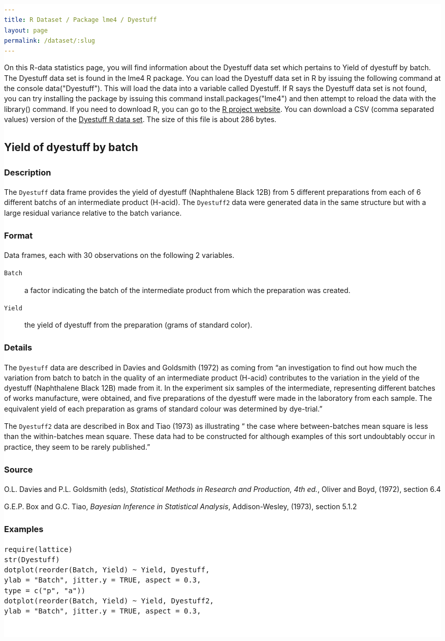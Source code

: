 ```yaml
---
title: R Dataset / Package lme4 / Dyestuff
layout: page
permalink: /dataset/:slug
---
```

<div id="dataset-info">
<p>On this R-data statistics page, you will find information about the <span class="mono">Dyestuff</span> data set which pertains to Yield of dyestuff by batch. The <span class="mono">Dyestuff</span> data set is found in the <span class="mono">lme4</span> R package. You can load the <span class="mono">Dyestuff</span> data set in R by issuing the following command at the console <span class="mono">data("Dyestuff")</span>. This will load the data into a variable called <span class="mono">Dyestuff</span>. If R says the <span class="mono">Dyestuff</span> data set is not found, you can try installing the package by issuing this command <span class="mono">install.packages("lme4")</span> and then attempt to reload the data with the <span class="mono">library()</span> command. If you need to download R, you can go to the <a href="https://www.r-project.org">R project website</a>. You can download a CSV (comma separated values) version of the <span class="mono"><a href="../assets/data/csv/dataset-97514.csv">Dyestuff R data set</a></span>. The size of this file is about 286 bytes.</p><h2>Yield of dyestuff by batch</h2>
<h3>Description</h3>
<p>The <code>Dyestuff</code> data frame provides the yield of dyestuff (Naphthalene Black 12B) from 5 different preparations from each of 6 different batchs of an intermediate product (H-acid). The <code>Dyestuff2</code> data were generated data in the same structure but with a large residual variance relative to the batch variance.</p>
<h3>Format</h3>
<p>Data frames, each with 30 observations on the following 2 variables.</p>
<dl>
<dt><code>Batch</code></dt>
<dd>
<p>a factor indicating the batch of the intermediate product from which the preparation was created.</p>
</dd>
<dt><code>Yield</code></dt>
<dd>
<p>the yield of dyestuff from the preparation (grams of standard color).</p>
</dd>
</dl>
<h3>Details</h3>
<p>The <code>Dyestuff</code> data are described in Davies and Goldsmith (1972) as coming from “an investigation to find out how much the variation from batch to batch in the quality of an intermediate product (H-acid) contributes to the variation in the yield of the dyestuff (Naphthalene Black 12B) made from it. In the experiment six samples of the intermediate, representing different batches of works manufacture, were obtained, and five preparations of the dyestuff were made in the laboratory from each sample. The equivalent yield of each preparation as grams of standard colour was determined by dye-trial.”</p>
<p>The <code>Dyestuff2</code> data are described in Box and Tiao (1973) as illustrating “ the case where between-batches mean square is less than the within-batches mean square. These data had to be constructed for although examples of this sort undoubtably occur in practice, they seem to be rarely published.”</p>
<h3>Source</h3>
<p>O.L. Davies and P.L. Goldsmith (eds), <em>Statistical Methods in Research and Production, 4th ed.</em>, Oliver and Boyd, (1972), section 6.4</p>
<p>G.E.P. Box and G.C. Tiao, <em>Bayesian Inference in Statistical Analysis</em>, Addison-Wesley, (1973), section 5.1.2</p>
<h3>Examples</h3>
<pre>require(lattice)
str(Dyestuff)
dotplot(reorder(Batch, Yield) ~ Yield, Dyestuff,
ylab = "Batch", jitter.y = TRUE, aspect = 0.3,
type = c("p", "a"))
dotplot(reorder(Batch, Yield) ~ Yield, Dyestuff2,
ylab = "Batch", jitter.y = TRUE, aspect = 0.3,